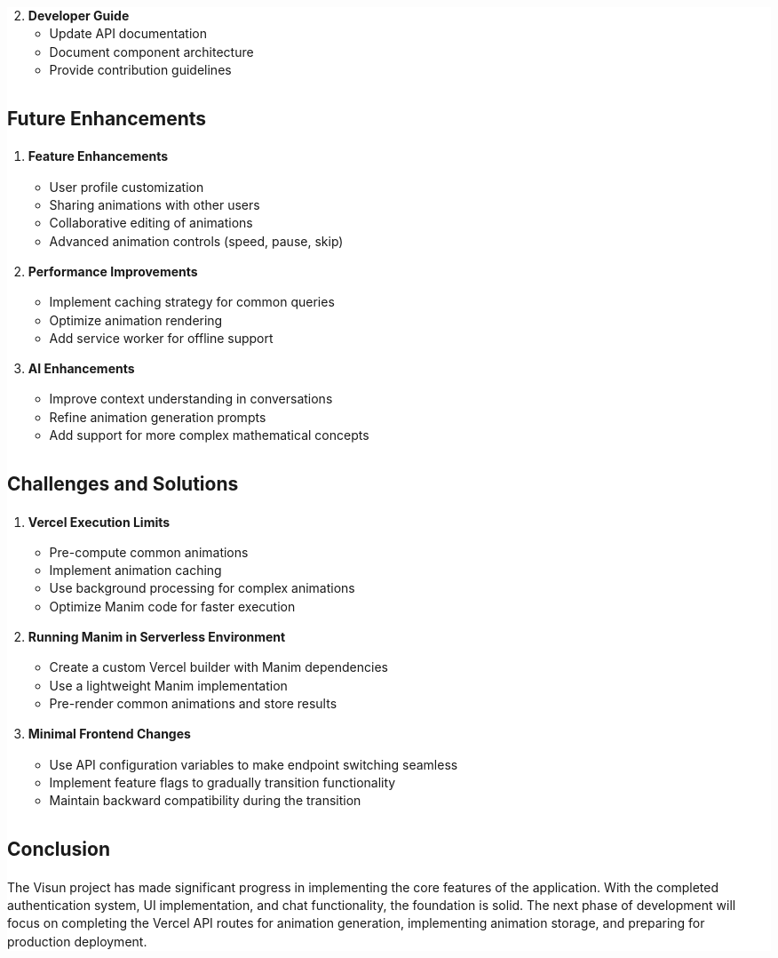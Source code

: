 2. **Developer Guide**
   - Update API documentation
   - Document component architecture
   - Provide contribution guidelines

## Future Enhancements

1. **Feature Enhancements**
   - User profile customization
   - Sharing animations with other users
   - Collaborative editing of animations
   - Advanced animation controls (speed, pause, skip)

2. **Performance Improvements**
   - Implement caching strategy for common queries
   - Optimize animation rendering
   - Add service worker for offline support

3. **AI Enhancements**
   - Improve context understanding in conversations
   - Refine animation generation prompts
   - Add support for more complex mathematical concepts

## Challenges and Solutions

1. **Vercel Execution Limits**
   - Pre-compute common animations
   - Implement animation caching
   - Use background processing for complex animations
   - Optimize Manim code for faster execution

2. **Running Manim in Serverless Environment**
   - Create a custom Vercel builder with Manim dependencies
   - Use a lightweight Manim implementation
   - Pre-render common animations and store results

3. **Minimal Frontend Changes**
   - Use API configuration variables to make endpoint switching seamless
   - Implement feature flags to gradually transition functionality
   - Maintain backward compatibility during the transition

## Conclusion

The Visun project has made significant progress in implementing the core features of the application. With the completed authentication system, UI implementation, and chat functionality, the foundation is solid. The next phase of development will focus on completing the Vercel API routes for animation generation, implementing animation storage, and preparing for production deployment.
